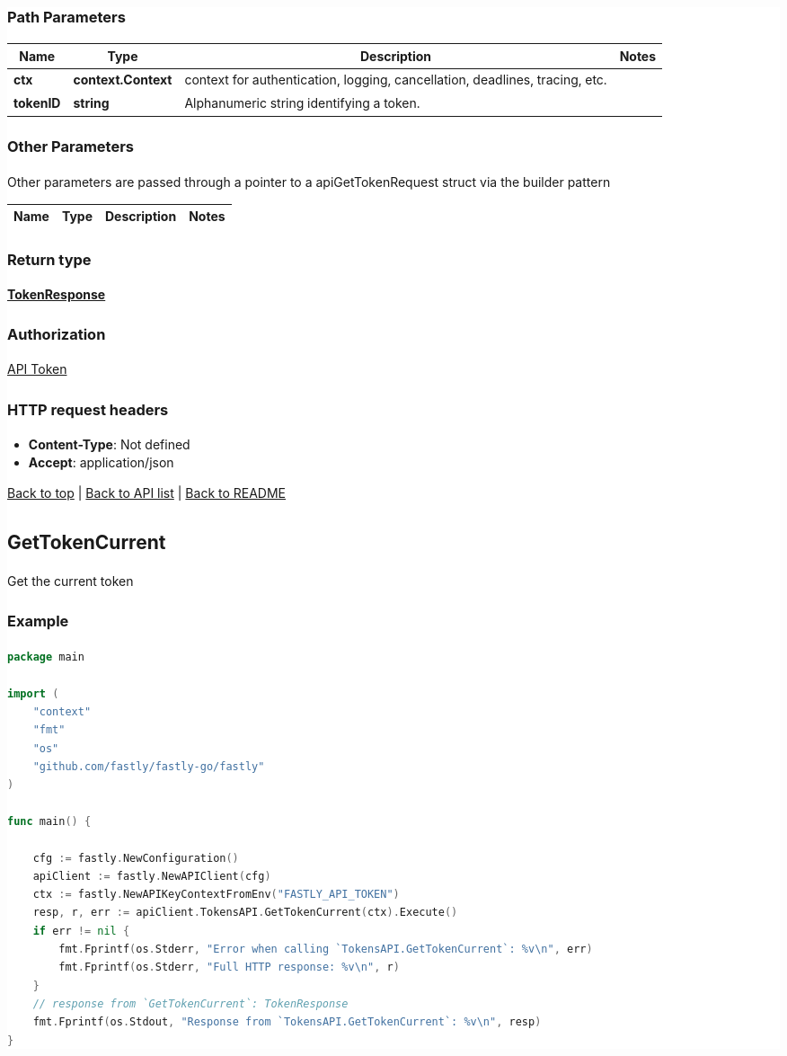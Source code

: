 ### Path Parameters


Name | Type | Description  | Notes
------------- | ------------- | ------------- | -------------
**ctx** | **context.Context** | context for authentication, logging, cancellation, deadlines, tracing, etc.
**tokenID** | **string** | Alphanumeric string identifying a token. | 

### Other Parameters

Other parameters are passed through a pointer to a apiGetTokenRequest struct via the builder pattern


Name | Type | Description  | Notes
------------- | ------------- | ------------- | -------------


### Return type

[**TokenResponse**](TokenResponse.md)

### Authorization

[API Token](https://developer.fastly.com/reference/api/#authentication)

### HTTP request headers

- **Content-Type**: Not defined
- **Accept**: application/json

[Back to top](#) | [Back to API list](../README.md#documentation-for-api-endpoints) | [Back to README](../README.md)


## GetTokenCurrent

Get the current token



### Example

```go
package main

import (
    "context"
    "fmt"
    "os"
    "github.com/fastly/fastly-go/fastly"
)

func main() {

    cfg := fastly.NewConfiguration()
    apiClient := fastly.NewAPIClient(cfg)
    ctx := fastly.NewAPIKeyContextFromEnv("FASTLY_API_TOKEN")
    resp, r, err := apiClient.TokensAPI.GetTokenCurrent(ctx).Execute()
    if err != nil {
        fmt.Fprintf(os.Stderr, "Error when calling `TokensAPI.GetTokenCurrent`: %v\n", err)
        fmt.Fprintf(os.Stderr, "Full HTTP response: %v\n", r)
    }
    // response from `GetTokenCurrent`: TokenResponse
    fmt.Fprintf(os.Stdout, "Response from `TokensAPI.GetTokenCurrent`: %v\n", resp)
}
```
